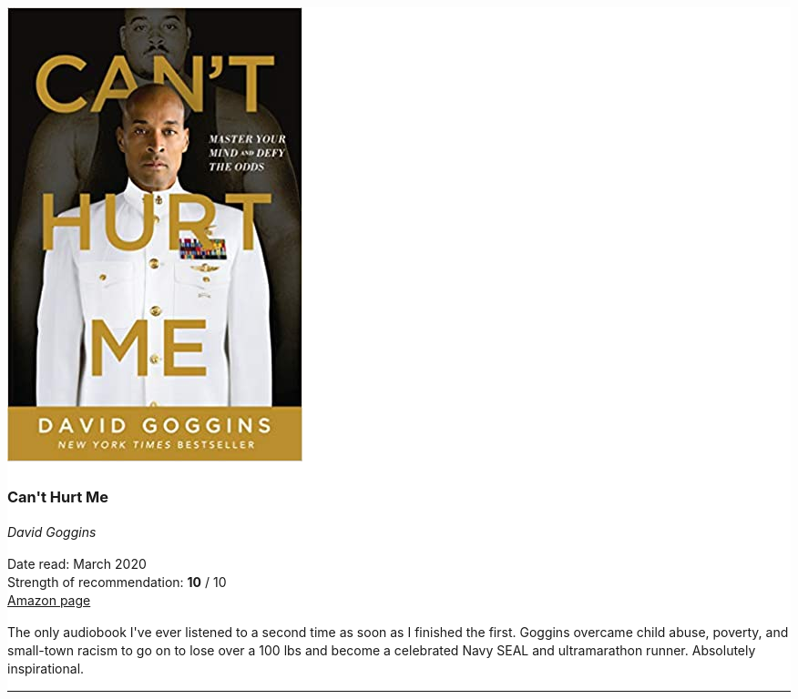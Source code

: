 <img src="/images/2020_books/cant-hurt-me.jpg" alt="Can't Hurt Me Book Cover" class="book-cover">

### Can't Hurt Me

_David Goggins_

Date read: March 2020 <br>
Strength of recommendation: **10** / 10 <br> 
<a href="https://www.amazon.com/Cant-Hurt-Me-Master-Your/dp/1544512287">Amazon page</a>

The only audiobook I've ever listened to a second time as soon as I finished the first. Goggins overcame child abuse, poverty, and small-town racism to go on to lose over a 100 lbs and become a celebrated Navy SEAL and ultramarathon runner. Absolutely inspirational.

<hr>

